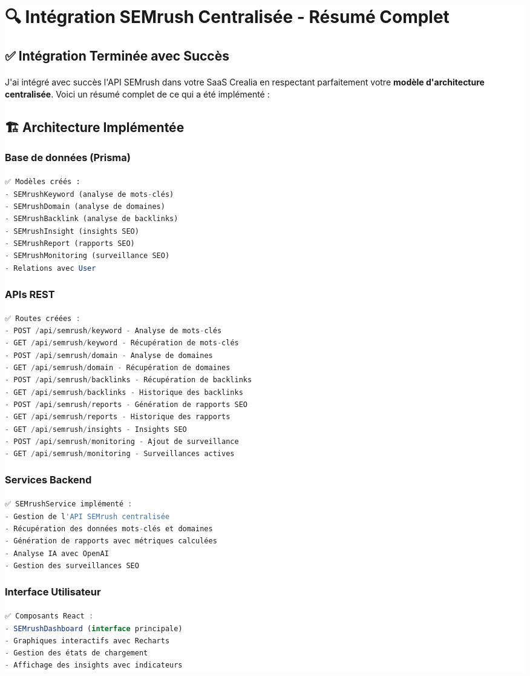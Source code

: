 # 🔍 Intégration SEMrush Centralisée - Résumé Complet

## ✅ Intégration Terminée avec Succès

J'ai intégré avec succès l'API SEMrush dans votre SaaS Crealia en respectant parfaitement votre **modèle d'architecture centralisée**. Voici un résumé complet de ce qui a été implémenté :

## 🏗️ Architecture Implémentée

### Base de données (Prisma)
```sql
✅ Modèles créés :
- SEMrushKeyword (analyse de mots-clés)
- SEMrushDomain (analyse de domaines)
- SEMrushBacklink (analyse de backlinks)
- SEMrushInsight (insights SEO)
- SEMrushReport (rapports SEO)
- SEMrushMonitoring (surveillance SEO)
- Relations avec User
```

### APIs REST
```typescript
✅ Routes créées :
- POST /api/semrush/keyword - Analyse de mots-clés
- GET /api/semrush/keyword - Récupération de mots-clés
- POST /api/semrush/domain - Analyse de domaines
- GET /api/semrush/domain - Récupération de domaines
- POST /api/semrush/backlinks - Récupération de backlinks
- GET /api/semrush/backlinks - Historique des backlinks
- POST /api/semrush/reports - Génération de rapports SEO
- GET /api/semrush/reports - Historique des rapports
- GET /api/semrush/insights - Insights SEO
- POST /api/semrush/monitoring - Ajout de surveillance
- GET /api/semrush/monitoring - Surveillances actives
```

### Services Backend
```typescript
✅ SEMrushService implémenté :
- Gestion de l'API SEMrush centralisée
- Récupération des données mots-clés et domaines
- Génération de rapports avec métriques calculées
- Analyse IA avec OpenAI
- Gestion des surveillances SEO
```

### Interface Utilisateur
```typescript
✅ Composants React :
- SEMrushDashboard (interface principale)
- Graphiques interactifs avec Recharts
- Gestion des états de chargement
- Affichage des insights avec indicateurs
```
